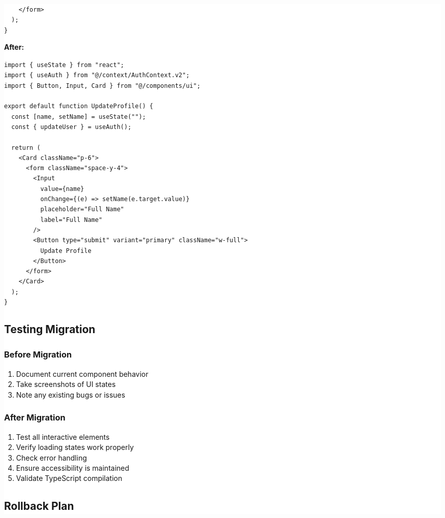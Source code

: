 ```tsx
    </form>
  );
}
```

**After:**

```tsx
import { useState } from "react";
import { useAuth } from "@/context/AuthContext.v2";
import { Button, Input, Card } from "@/components/ui";

export default function UpdateProfile() {
  const [name, setName] = useState("");
  const { updateUser } = useAuth();

  return (
    <Card className="p-6">
      <form className="space-y-4">
        <Input
          value={name}
          onChange={(e) => setName(e.target.value)}
          placeholder="Full Name"
          label="Full Name"
        />
        <Button type="submit" variant="primary" className="w-full">
          Update Profile
        </Button>
      </form>
    </Card>
  );
}
```

## Testing Migration

### Before Migration

1. Document current component behavior
2. Take screenshots of UI states
3. Note any existing bugs or issues

### After Migration

1. Test all interactive elements
2. Verify loading states work properly
3. Check error handling
4. Ensure accessibility is maintained
5. Validate TypeScript compilation

## Rollback Plan
